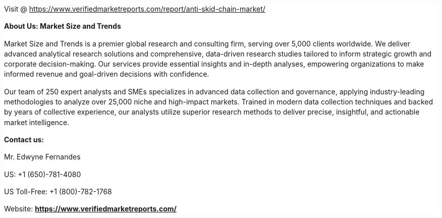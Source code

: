 Visit @ <a href="https://www.verifiedmarketreports.com/report/anti-skid-chain-market/">https://www.verifiedmarketreports.com/report/anti-skid-chain-market/</a></strong></p><p><strong>About Us: Market Size and Trends</strong></p><p>Market Size and Trends is a premier global research and consulting firm, serving over 5,000 clients worldwide. We deliver advanced analytical research solutions and comprehensive, data-driven research studies tailored to inform strategic growth and corporate decision-making. Our services provide essential insights and in-depth analyses, empowering organizations to make informed revenue and goal-driven decisions with confidence.</p><p>Our team of 250 expert analysts and SMEs specializes in advanced data collection and governance, applying industry-leading methodologies to analyze over 25,000 niche and high-impact markets. Trained in modern data collection techniques and backed by years of collective experience, our analysts utilize superior research methods to deliver precise, insightful, and actionable market intelligence.</p><p><strong>Contact us:</strong></p><p>Mr. Edwyne Fernandes</p><p>US: +1 (650)-781-4080</p><p>US Toll-Free: +1 (800)-782-1768</p><p>Website: <strong><a href="https://www.verifiedmarketreports.com/">https://www.verifiedmarketreports.com/</a></strong></p>
